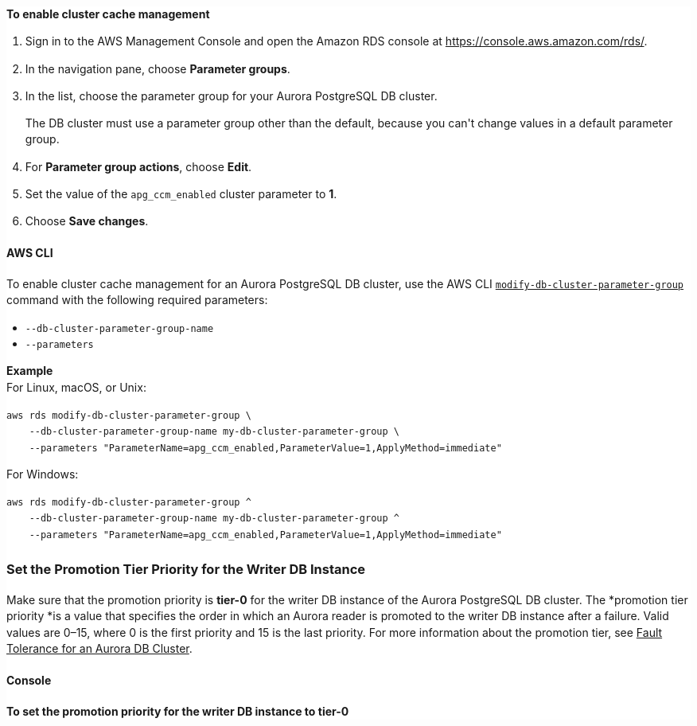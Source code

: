 **To enable cluster cache management**

1. Sign in to the AWS Management Console and open the Amazon RDS console at [https://console\.aws\.amazon\.com/rds/](https://console.aws.amazon.com/rds/)\.

1. In the navigation pane, choose **Parameter groups**\.

1. In the list, choose the parameter group for your Aurora PostgreSQL DB cluster\.

   The DB cluster must use a parameter group other than the default, because you can't change values in a default parameter group\. 

1. For **Parameter group actions**, choose **Edit**\.

1. Set the value of the `apg_ccm_enabled` cluster parameter to **1**\.

1. Choose **Save changes**\.

#### AWS CLI<a name="AuroraPostgreSQL.cluster-cache-mgmt.Enable.CLI"></a>

To enable cluster cache management for an Aurora PostgreSQL DB cluster, use the AWS CLI [ `modify-db-cluster-parameter-group`](https://docs.aws.amazon.com/cli/latest/reference/rds/modify-db-cluster-parameter-group.html) command with the following required parameters:
+ `--db-cluster-parameter-group-name`
+ `--parameters`

**Example**  
For Linux, macOS, or Unix:  

```
aws rds modify-db-cluster-parameter-group \
    --db-cluster-parameter-group-name my-db-cluster-parameter-group \
    --parameters "ParameterName=apg_ccm_enabled,ParameterValue=1,ApplyMethod=immediate"
```
For Windows:  

```
aws rds modify-db-cluster-parameter-group ^
    --db-cluster-parameter-group-name my-db-cluster-parameter-group ^
    --parameters "ParameterName=apg_ccm_enabled,ParameterValue=1,ApplyMethod=immediate"
```

### Set the Promotion Tier Priority for the Writer DB Instance<a name="AuroraPostgreSQL.cluster-cache-mgmt.Writer"></a>

Make sure that the promotion priority is **tier\-0** for the writer DB instance of the Aurora PostgreSQL DB cluster\. The *promotion tier priority *is a value that specifies the order in which an Aurora reader is promoted to the writer DB instance after a failure\. Valid values are 0–15, where 0 is the first priority and 15 is the last priority\. For more information about the promotion tier, see [Fault Tolerance for an Aurora DB Cluster](Aurora.Managing.Backups.md#Aurora.Managing.FaultTolerance)\. 

#### Console<a name="AuroraPostgreSQL.cluster-cache-mgmt.Writer.Console"></a>

**To set the promotion priority for the writer DB instance to tier\-0**

